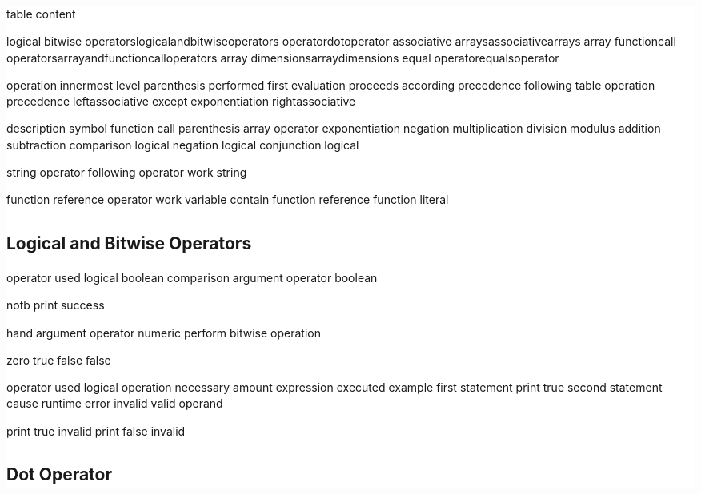 


table content

logical bitwise operatorslogicalandbitwiseoperators
operatordotoperator
associative arraysassociativearrays
array functioncall operatorsarrayandfunctioncalloperators
array dimensionsarraydimensions
equal operatorequalsoperator

operation innermost level parenthesis performed first evaluation proceeds according precedence following table operation precedence leftassociative except exponentiation rightassociative



description symbol
function call parenthesis
array operator
exponentiation
negation
multiplication division modulus
addition subtraction
comparison
logical negation
logical conjunction
logical

string operator following operator work string

function reference operator work variable contain function reference function literal

## Logical and Bitwise Operators

operator used logical boolean comparison argument operator boolean





notb print success


hand argument operator numeric perform bitwise operation


zero
true false false


operator used logical operation necessary amount expression executed example first statement print true second statement cause runtime error invalid valid operand


print true invalid
print false invalid


## Dot Operator
